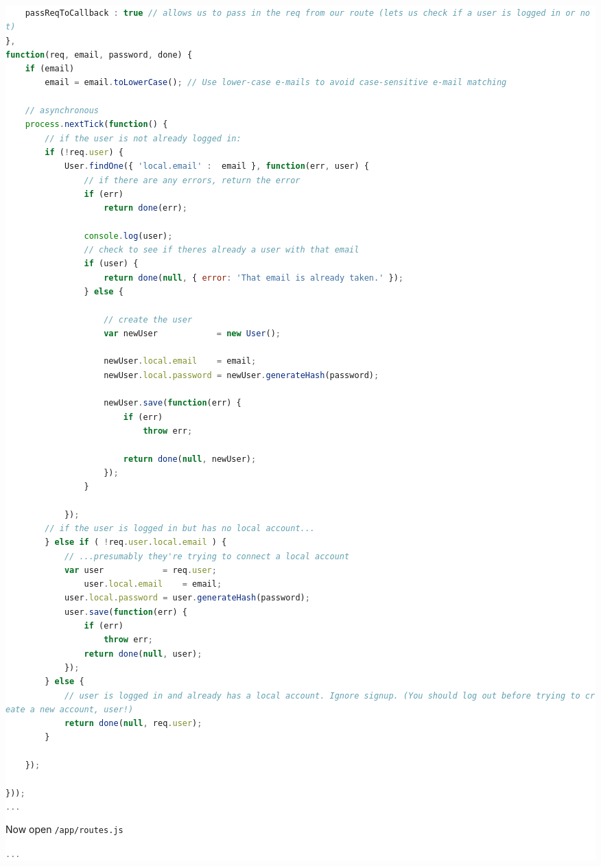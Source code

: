 ```javascript
    passReqToCallback : true // allows us to pass in the req from our route (lets us check if a user is logged in or not)
},
function(req, email, password, done) {
    if (email)
        email = email.toLowerCase(); // Use lower-case e-mails to avoid case-sensitive e-mail matching

    // asynchronous
    process.nextTick(function() {
        // if the user is not already logged in:
        if (!req.user) {
            User.findOne({ 'local.email' :  email }, function(err, user) {
                // if there are any errors, return the error
                if (err)
                    return done(err);

                console.log(user);
                // check to see if theres already a user with that email
                if (user) {
                    return done(null, { error: 'That email is already taken.' });
                } else {

                    // create the user
                    var newUser            = new User();

                    newUser.local.email    = email;
                    newUser.local.password = newUser.generateHash(password);

                    newUser.save(function(err) {
                        if (err)
                            throw err;

                        return done(null, newUser);
                    });
                }

            });
        // if the user is logged in but has no local account...
        } else if ( !req.user.local.email ) {
            // ...presumably they're trying to connect a local account
            var user            = req.user;
                user.local.email    = email;
            user.local.password = user.generateHash(password);
            user.save(function(err) {
                if (err)
                    throw err;
                return done(null, user);
            });
        } else {
            // user is logged in and already has a local account. Ignore signup. (You should log out before trying to create a new account, user!)
            return done(null, req.user);
        }

    });

}));
...
```
Now open `/app/routes.js`
```javascript
...
```